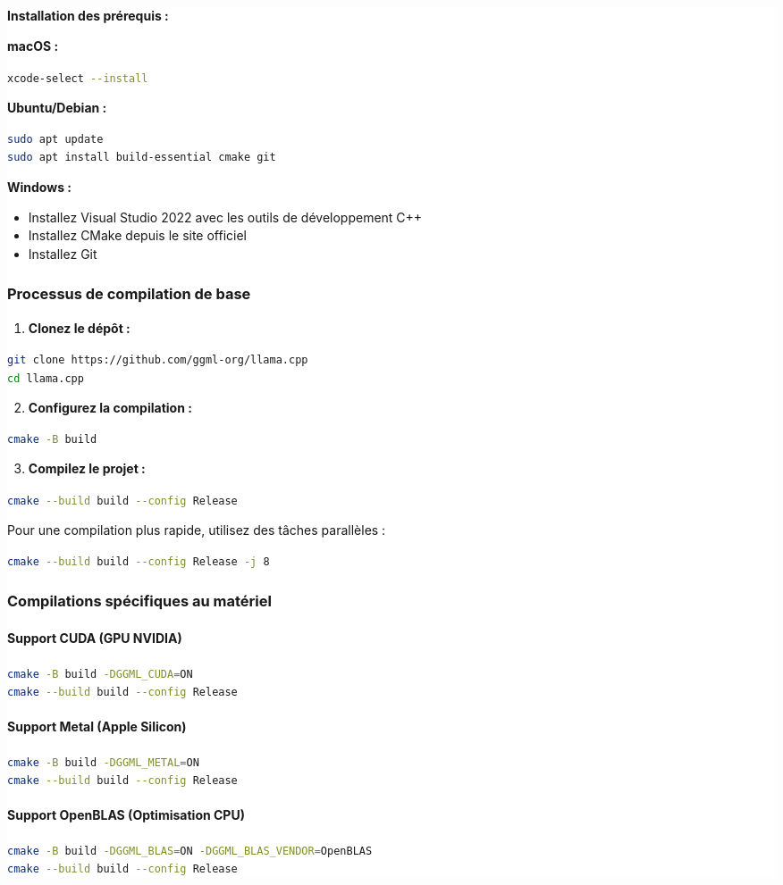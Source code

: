**Installation des prérequis :**

**macOS :**
```bash
xcode-select --install
```

**Ubuntu/Debian :**
```bash
sudo apt update
sudo apt install build-essential cmake git
```

**Windows :**
- Installez Visual Studio 2022 avec les outils de développement C++
- Installez CMake depuis le site officiel
- Installez Git

### Processus de compilation de base

1. **Clonez le dépôt :**
```bash
git clone https://github.com/ggml-org/llama.cpp
cd llama.cpp
```

2. **Configurez la compilation :**
```bash
cmake -B build
```

3. **Compilez le projet :**
```bash
cmake --build build --config Release
```

Pour une compilation plus rapide, utilisez des tâches parallèles :
```bash
cmake --build build --config Release -j 8
```

### Compilations spécifiques au matériel

#### Support CUDA (GPU NVIDIA)
```bash
cmake -B build -DGGML_CUDA=ON
cmake --build build --config Release
```

#### Support Metal (Apple Silicon)
```bash
cmake -B build -DGGML_METAL=ON
cmake --build build --config Release
```

#### Support OpenBLAS (Optimisation CPU)
```bash
cmake -B build -DGGML_BLAS=ON -DGGML_BLAS_VENDOR=OpenBLAS
cmake --build build --config Release
```
